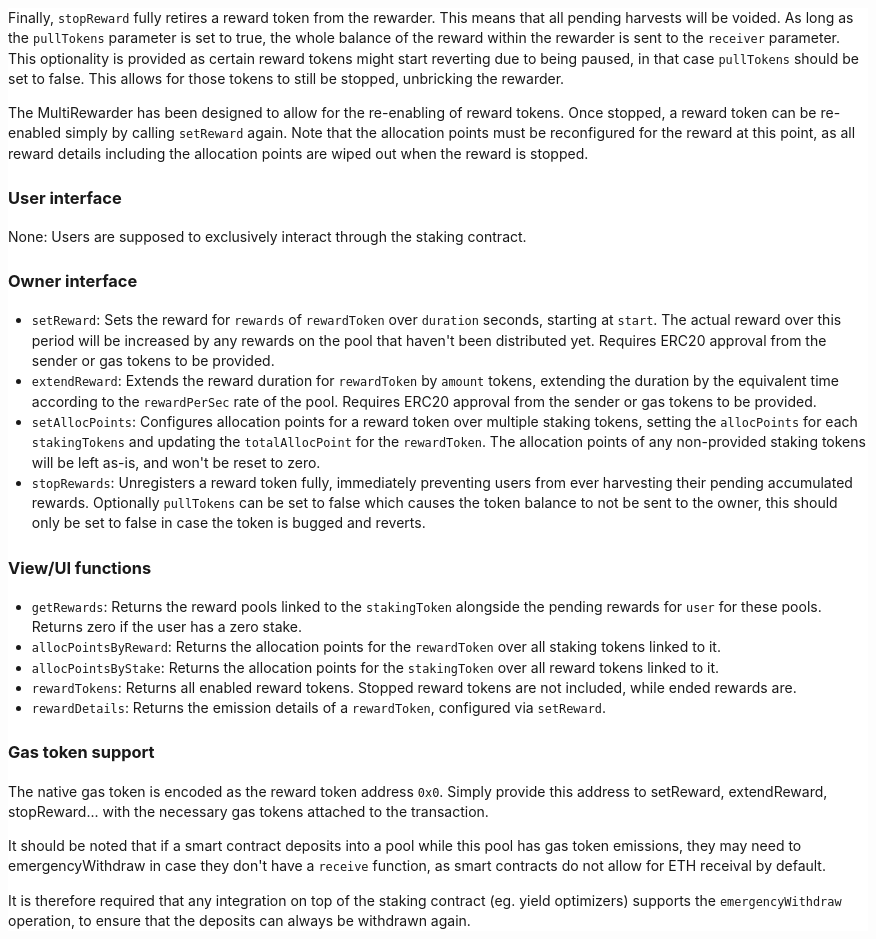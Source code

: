 Finally, `stopReward` fully retires a reward token from the rewarder. This means that all pending harvests will be voided. As long as the `pullTokens` parameter is set to true, the whole balance of the reward within the rewarder is sent to the `receiver` parameter. This optionality is provided as certain reward tokens might start reverting due to being paused, in that case `pullTokens` should be set to false. This allows for those tokens to still be stopped, unbricking the rewarder.

The MultiRewarder has been designed to allow for the re-enabling of reward tokens. Once stopped, a reward token can be re-enabled simply by calling `setReward` again. Note that the allocation points must be reconfigured for the reward at this point, as all reward details including the allocation points are wiped out when the reward is stopped.

### User interface

None: Users are supposed to exclusively interact through the staking contract.

### Owner interface

* `setReward`: Sets the reward for `rewards` of `rewardToken` over `duration` seconds, starting at `start`. The actual reward over this period will be increased by any rewards on the pool that haven't been distributed yet. Requires ERC20 approval from the sender or gas tokens to be provided.
* `extendReward`: Extends the reward duration for `rewardToken` by `amount` tokens, extending the duration by the equivalent time according to the `rewardPerSec` rate of the pool. Requires ERC20 approval from the sender or gas tokens to be provided.
* `setAllocPoints`: Configures allocation points for a reward token over multiple staking tokens, setting the `allocPoints` for each `stakingTokens` and updating the `totalAllocPoint` for the `rewardToken`. The allocation points of any non-provided staking tokens will be left as-is, and won't be reset to zero.
* `stopRewards`: Unregisters a reward token fully, immediately preventing users from ever harvesting their pending accumulated rewards. Optionally `pullTokens` can be set to false which causes the token balance to not be sent to the owner, this should only be set to false in case the token is bugged and reverts.

### View/UI functions

* `getRewards`: Returns the reward pools linked to the `stakingToken` alongside the pending rewards for `user` for these pools. Returns zero if the user has a zero stake.
* `allocPointsByReward`: Returns the allocation points for the `rewardToken` over all staking tokens linked to it.
* `allocPointsByStake`: Returns the allocation points for the `stakingToken` over all reward tokens linked to it.
* `rewardTokens`: Returns all enabled reward tokens. Stopped reward tokens are not included, while ended rewards are.
* `rewardDetails`: Returns the emission details of a `rewardToken`, configured via `setReward`.

### Gas token support
The native gas token is encoded as the reward token address `0x0`. Simply provide this address to setReward, extendReward, stopReward... with the necessary gas tokens attached to the transaction.

It should be noted that if a smart contract deposits into a pool while this pool has gas token emissions, they may need to emergencyWithdraw in case they don't have a `receive` function, as smart contracts do not allow for ETH receival by default.

It is therefore required that any integration on top of the staking contract (eg. yield optimizers) supports the `emergencyWithdraw` operation, to ensure that the deposits can always be withdrawn again.
